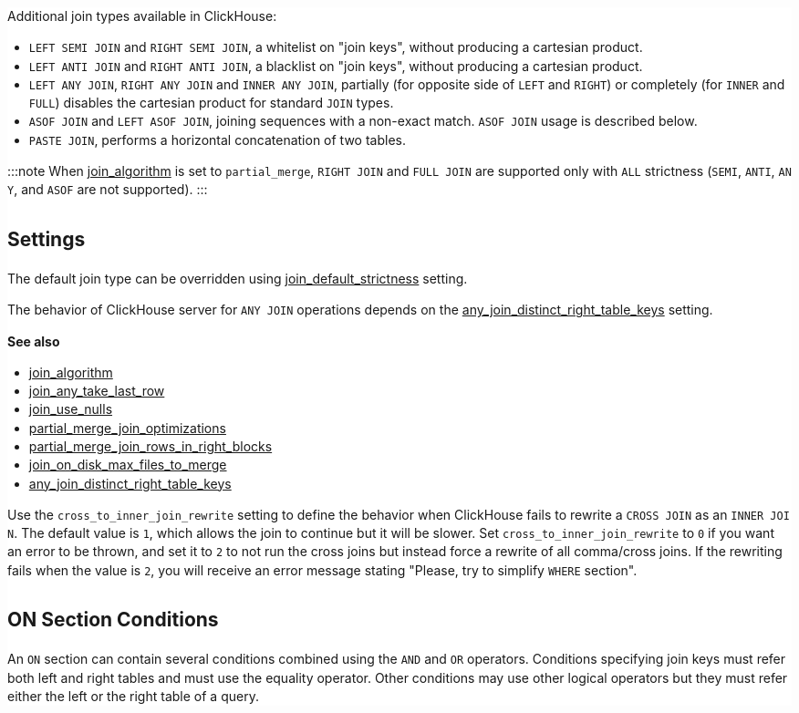 Additional join types available in ClickHouse:

- `LEFT SEMI JOIN` and `RIGHT SEMI JOIN`, a whitelist on "join keys", without producing a cartesian product.
- `LEFT ANTI JOIN` and `RIGHT ANTI JOIN`, a blacklist on "join keys", without producing a cartesian product.
- `LEFT ANY JOIN`, `RIGHT ANY JOIN` and `INNER ANY JOIN`, partially (for opposite side of `LEFT` and `RIGHT`) or completely (for `INNER` and `FULL`) disables the cartesian product for standard `JOIN` types.
- `ASOF JOIN` and `LEFT ASOF JOIN`, joining sequences with a non-exact match. `ASOF JOIN` usage is described below.
- `PASTE JOIN`, performs a horizontal concatenation of two tables.

:::note
When [join_algorithm](../../../operations/settings/settings.md#join_algorithm) is set to `partial_merge`, `RIGHT JOIN` and `FULL JOIN` are supported only with `ALL` strictness (`SEMI`, `ANTI`, `ANY`, and `ASOF` are not supported).
:::

## Settings

The default join type can be overridden using [join_default_strictness](../../../operations/settings/settings.md#join_default_strictness) setting.

The behavior of ClickHouse server for `ANY JOIN` operations depends on the [any_join_distinct_right_table_keys](../../../operations/settings/settings.md#any_join_distinct_right_table_keys) setting.


**See also**

- [join_algorithm](../../../operations/settings/settings.md#join_algorithm)
- [join_any_take_last_row](../../../operations/settings/settings.md#join_any_take_last_row)
- [join_use_nulls](../../../operations/settings/settings.md#join_use_nulls)
- [partial_merge_join_optimizations](../../../operations/settings/settings.md#partial_merge_join_optimizations)
- [partial_merge_join_rows_in_right_blocks](../../../operations/settings/settings.md#partial_merge_join_rows_in_right_blocks)
- [join_on_disk_max_files_to_merge](../../../operations/settings/settings.md#join_on_disk_max_files_to_merge)
- [any_join_distinct_right_table_keys](../../../operations/settings/settings.md#any_join_distinct_right_table_keys)

Use the `cross_to_inner_join_rewrite` setting to define the behavior when ClickHouse fails to rewrite a `CROSS JOIN` as an `INNER JOIN`. The default value is `1`, which  allows the join to continue but it will be slower. Set `cross_to_inner_join_rewrite` to `0` if you want an error to be thrown, and set it to `2` to not run the cross joins but instead force a rewrite of all comma/cross joins. If the rewriting fails when the value is `2`, you will receive an error message stating "Please, try to simplify `WHERE` section".

## ON Section Conditions

An `ON` section can contain several conditions combined using the `AND` and `OR` operators. Conditions specifying join keys must refer both left and right tables and must use the equality operator. Other conditions may use other logical operators but they must refer either the left or the right table of a query.
